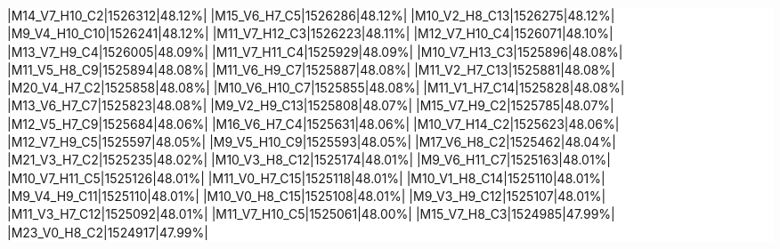 |M14_V7_H10_C2|1526312|48.12%|
|M15_V6_H7_C5|1526286|48.12%|
|M10_V2_H8_C13|1526275|48.12%|
|M9_V4_H10_C10|1526241|48.12%|
|M11_V7_H12_C3|1526223|48.11%|
|M12_V7_H10_C4|1526071|48.10%|
|M13_V7_H9_C4|1526005|48.09%|
|M11_V7_H11_C4|1525929|48.09%|
|M10_V7_H13_C3|1525896|48.08%|
|M11_V5_H8_C9|1525894|48.08%|
|M11_V6_H9_C7|1525887|48.08%|
|M11_V2_H7_C13|1525881|48.08%|
|M20_V4_H7_C2|1525858|48.08%|
|M10_V6_H10_C7|1525855|48.08%|
|M11_V1_H7_C14|1525828|48.08%|
|M13_V6_H7_C7|1525823|48.08%|
|M9_V2_H9_C13|1525808|48.07%|
|M15_V7_H9_C2|1525785|48.07%|
|M12_V5_H7_C9|1525684|48.06%|
|M16_V6_H7_C4|1525631|48.06%|
|M10_V7_H14_C2|1525623|48.06%|
|M12_V7_H9_C5|1525597|48.05%|
|M9_V5_H10_C9|1525593|48.05%|
|M17_V6_H8_C2|1525462|48.04%|
|M21_V3_H7_C2|1525235|48.02%|
|M10_V3_H8_C12|1525174|48.01%|
|M9_V6_H11_C7|1525163|48.01%|
|M10_V7_H11_C5|1525126|48.01%|
|M11_V0_H7_C15|1525118|48.01%|
|M10_V1_H8_C14|1525110|48.01%|
|M9_V4_H9_C11|1525110|48.01%|
|M10_V0_H8_C15|1525108|48.01%|
|M9_V3_H9_C12|1525107|48.01%|
|M11_V3_H7_C12|1525092|48.01%|
|M11_V7_H10_C5|1525061|48.00%|
|M15_V7_H8_C3|1524985|47.99%|
|M23_V0_H8_C2|1524917|47.99%|